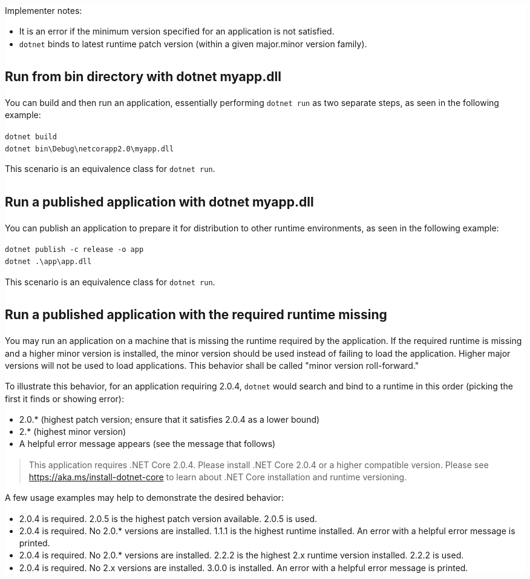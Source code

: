 Implementer notes: 

- It is an error if the minimum version specified for an application is not satisfied.
- `dotnet` binds to latest runtime patch version (within a given major.minor version family).

## Run from bin directory with dotnet myapp.dll

You can build and then run an application, essentially performing `dotnet run` as two separate steps, as seen in the following example:

``` console
dotnet build
dotnet bin\Debug\netcorapp2.0\myapp.dll
```

This scenario is an equivalence class for `dotnet run`.

## Run a published application with dotnet myapp.dll

You can publish an application to prepare it for distribution to other runtime environments, as seen in the following example:

``` console
dotnet publish -c release -o app
dotnet .\app\app.dll
```

This scenario is an equivalence class for `dotnet run`.

## Run a published application with the required runtime missing

You may run an application on a machine that is missing the runtime required by the application. If the required runtime is missing and a higher minor version is installed, the minor version should be used instead of failing to load the application. Higher major versions will not be used to load applications. This behavior shall be called "minor version roll-forward."

To illustrate this behavior, for an application requiring 2.0.4, `dotnet` would search and bind to a runtime in this order (picking the first it finds or showing error):

- 2.0.* (highest patch version; ensure that it satisfies 2.0.4 as a lower bound)
- 2.* (highest minor version)
- A helpful error message appears (see the message that follows)

> This application requires .NET Core 2.0.4. Please install .NET Core 2.0.4 or a higher compatible version.
> Please see https://aka.ms/install-dotnet-core to learn about .NET Core installation and runtime versioning.

A few usage examples may help to demonstrate the desired behavior:

- 2.0.4 is required. 2.0.5 is the highest patch version available. 2.0.5 is used.
- 2.0.4 is required. No 2.0.* versions are installed. 1.1.1 is the highest runtime installed. An error with a helpful error message is printed.
- 2.0.4 is required. No 2.0.* versions are installed. 2.2.2 is the highest 2.x runtime version installed. 2.2.2 is used.
- 2.0.4 is required. No 2.x versions are installed. 3.0.0 is installed. An error with a helpful error message is printed.
